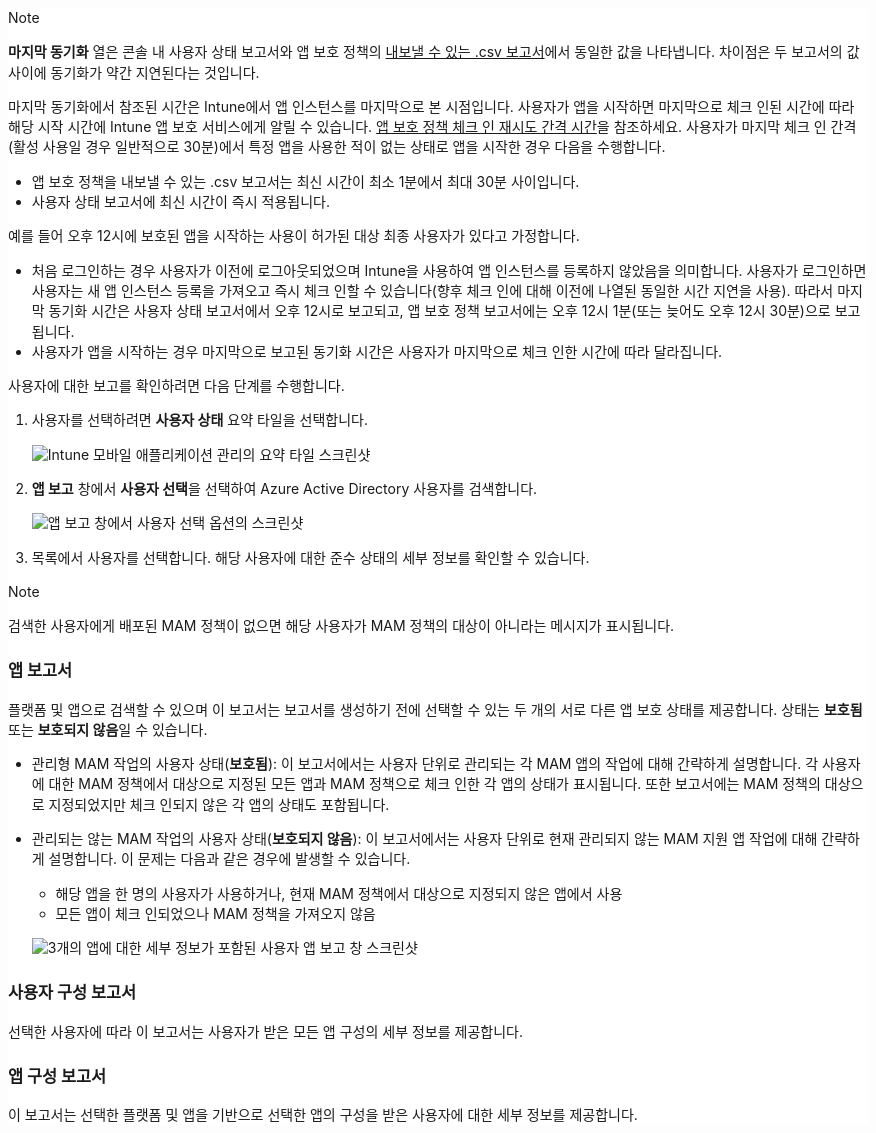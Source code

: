 >[!NOTE]
> **마지막 동기화** 열은 콘솔 내 사용자 상태 보고서와 앱 보호 정책의 [내보낼 수 있는 .csv 보고서](https://docs.microsoft.com/intune/app-protection-policies-monitor#export-app-protection-activities)에서 동일한 값을 나타냅니다. 차이점은 두 보고서의 값 사이에 동기화가 약간 지연된다는 것입니다. 
>
> 마지막 동기화에서 참조된 시간은 Intune에서 앱 인스턴스를 마지막으로 본 시점입니다. 사용자가 앱을 시작하면 마지막으로 체크 인된 시간에 따라 해당 시작 시간에 Intune 앱 보호 서비스에게 알릴 수 있습니다. [앱 보호 정책 체크 인 재시도 간격 시간](~/apps/app-protection-policy-delivery.md)을 참조하세요. 사용자가 마지막 체크 인 간격(활성 사용일 경우 일반적으로 30분)에서 특정 앱을 사용한 적이 없는 상태로 앱을 시작한 경우 다음을 수행합니다.
>
> - 앱 보호 정책을 내보낼 수 있는 .csv 보고서는 최신 시간이 최소 1분에서 최대 30분 사이입니다.
> - 사용자 상태 보고서에 최신 시간이 즉시 적용됩니다.
>
> 예를 들어 오후 12시에 보호된 앱을 시작하는 사용이 허가된 대상 최종 사용자가 있다고 가정합니다.
> - 처음 로그인하는 경우 사용자가 이전에 로그아웃되었으며 Intune을 사용하여 앱 인스턴스를 등록하지 않았음을 의미합니다. 사용자가 로그인하면 사용자는 새 앱 인스턴스 등록을 가져오고 즉시 체크 인할 수 있습니다(향후 체크 인에 대해 이전에 나열된 동일한 시간 지연을 사용). 따라서 마지막 동기화 시간은 사용자 상태 보고서에서 오후 12시로 보고되고, 앱 보호 정책 보고서에는 오후 12시 1분(또는 늦어도 오후 12시 30분)으로 보고됩니다. 
> - 사용자가 앱을 시작하는 경우 마지막으로 보고된 동기화 시간은 사용자가 마지막으로 체크 인한 시간에 따라 달라집니다.

사용자에 대한 보고를 확인하려면 다음 단계를 수행합니다.

1. 사용자를 선택하려면 **사용자 상태** 요약 타일을 선택합니다.

    ![Intune 모바일 애플리케이션 관리의 요약 타일 스크린샷](./media/app-protection-policies-monitor/MAM-reporting-6.png)

2. **앱 보고** 창에서 **사용자 선택**을 선택하여 Azure Active Directory 사용자를 검색합니다.

    ![앱 보고 창에서 사용자 선택 옵션의 스크린샷](./media/app-protection-policies-monitor/MAM-reporting-2.png)

3. 목록에서 사용자를 선택합니다. 해당 사용자에 대한 준수 상태의 세부 정보를 확인할 수 있습니다.

>[!NOTE]
> 검색한 사용자에게 배포된 MAM 정책이 없으면 해당 사용자가 MAM 정책의 대상이 아니라는 메시지가 표시됩니다.

### <a name="app-report"></a>앱 보고서
플랫폼 및 앱으로 검색할 수 있으며 이 보고서는 보고서를 생성하기 전에 선택할 수 있는 두 개의 서로 다른 앱 보호 상태를 제공합니다. 상태는 **보호됨** 또는 **보호되지 않음**일 수 있습니다.

  - 관리형 MAM 작업의 사용자 상태(**보호됨**): 이 보고서에서는 사용자 단위로 관리되는 각 MAM 앱의 작업에 대해 간략하게 설명합니다. 각 사용자에 대한 MAM 정책에서 대상으로 지정된 모든 앱과 MAM 정책으로 체크 인한 각 앱의 상태가 표시됩니다. 또한 보고서에는 MAM 정책의 대상으로 지정되었지만 체크 인되지 않은 각 앱의 상태도 포함됩니다.
  - 관리되는 않는 MAM 작업의 사용자 상태(**보호되지 않음**): 이 보고서에서는 사용자 단위로 현재 관리되지 않는 MAM 지원 앱 작업에 대해 간략하게 설명합니다. 이 문제는 다음과 같은 경우에 발생할 수 있습니다.
    - 해당 앱을 한 명의 사용자가 사용하거나, 현재 MAM 정책에서 대상으로 지정되지 않은 앱에서 사용
    - 모든 앱이 체크 인되었으나 MAM 정책을 가져오지 않음

    ![3개의 앱에 대한 세부 정보가 포함된 사용자 앱 보고 창 스크린샷](./media/app-protection-policies-monitor/MAM-reporting-4.png)

### <a name="user-configuration-report"></a>**사용자 구성 보고서**
선택한 사용자에 따라 이 보고서는 사용자가 받은 모든 앱 구성의 세부 정보를 제공합니다.

### <a name="app-configuration-report"></a>**앱 구성 보고서**
이 보고서는 선택한 플랫폼 및 앱을 기반으로 선택한 앱의 구성을 받은 사용자에 대한 세부 정보를 제공합니다.
